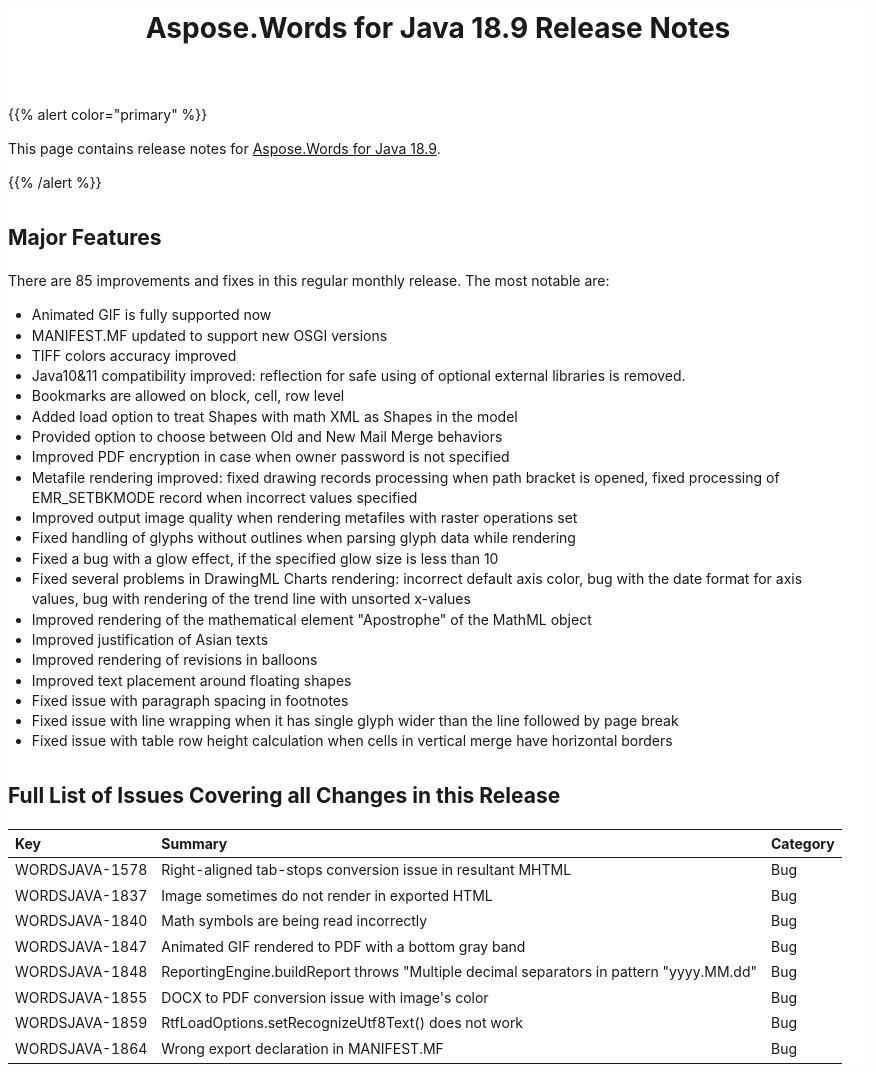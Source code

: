 ﻿---
title: Aspose.Words for Java 18.9 Release Notes
description: "Aspose.Words for Java 18.9 Release Notes – learn about the latest updates and fixes."
type: docs
weight: 40
url: /java/aspose-words-for-java-18-9-release-notes/
---

{{% alert color="primary" %}} 

This page contains release notes for [Aspose.Words for Java 18.9](https://repository.aspose.com/webapp/#/artifacts/browse/tree/General/repo/com/aspose/aspose-words/18.9).

{{% /alert %}} 

## Major Features

There are 85 improvements and fixes in this regular monthly release. The most notable are:

- Animated GIF is fully supported now
- MANIFEST.MF updated to support new OSGI versions
- TIFF colors accuracy improved
- Java10&11 compatibility improved: reflection for safe using of optional external libraries is removed.
- Bookmarks are allowed on block, cell, row level 
- Added load option to treat Shapes with math XML as Shapes in the model 
- Provided option to choose between Old and New Mail Merge behaviors 
- Improved PDF encryption in case when owner password is not specified 
- Metafile rendering improved: fixed drawing records processing when path bracket is opened, fixed processing of EMR_SETBKMODE record when incorrect values specified
- Improved output image quality when rendering metafiles with raster operations set
- Fixed handling of glyphs without outlines when parsing glyph data while rendering
- Fixed a bug with a glow effect, if the specified glow size is less than 10
- Fixed several problems in DrawingML Charts rendering: incorrect default axis color, bug with the date format for axis values, bug with rendering of the trend line with unsorted x-values
- Improved rendering of the mathematical element "Apostrophe" of the MathML object 
- Improved justification of Asian texts
- Improved rendering of revisions in balloons
- Improved text placement around floating shapes
- Fixed issue with paragraph spacing in footnotes
- Fixed issue with line wrapping when it has single glyph wider than the line followed by page break
- Fixed issue with table row height calculation when cells in vertical merge have horizontal borders

## Full List of Issues Covering all Changes in this Release

|Key|Summary|Category|
| :- | :- | :- |
|WORDSJAVA-1578|Right-aligned tab-stops conversion issue in resultant MHTML|Bug|
|WORDSJAVA-1837|Image sometimes do not render in exported HTML|Bug|
|WORDSJAVA-1840|Math symbols are being read incorrectly|Bug|
|WORDSJAVA-1847|Animated GIF rendered to PDF with a bottom gray band|Bug|
|WORDSJAVA-1848|ReportingEngine.buildReport throws "Multiple decimal separators in pattern "yyyy.MM.dd"|Bug|
|WORDSJAVA-1855|DOCX to PDF conversion issue with image's color|Bug|
|WORDSJAVA-1859|RtfLoadOptions.setRecognizeUtf8Text() does not work|Bug|
|WORDSJAVA-1864|Wrong export declaration in MANIFEST.MF|Bug|